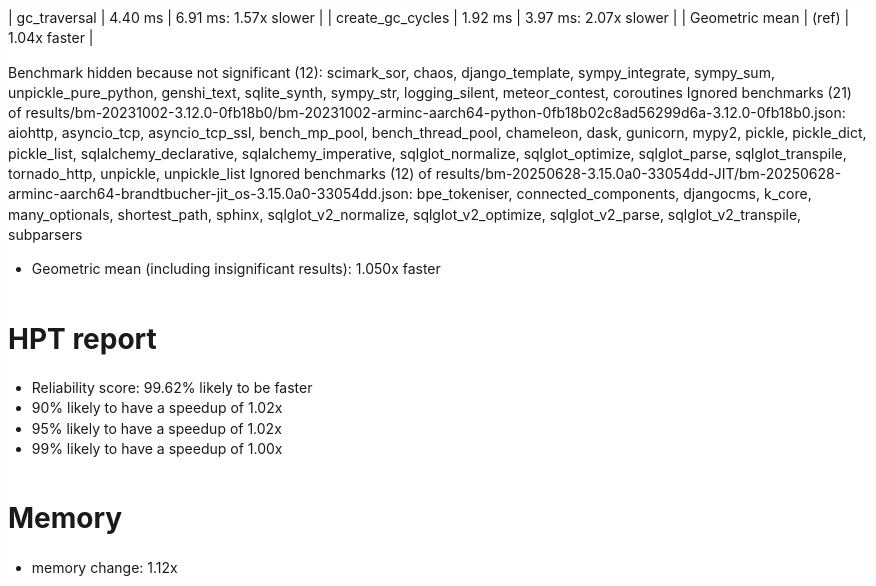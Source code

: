 | gc_traversal               | 4.40 ms                                                               | 6.91 ms: 1.57x slower                                           |
| create_gc_cycles           | 1.92 ms                                                               | 3.97 ms: 2.07x slower                                           |
| Geometric mean             | (ref)                                                                 | 1.04x faster                                                    |

Benchmark hidden because not significant (12): scimark_sor, chaos, django_template, sympy_integrate, sympy_sum, unpickle_pure_python, genshi_text, sqlite_synth, sympy_str, logging_silent, meteor_contest, coroutines
Ignored benchmarks (21) of results/bm-20231002-3.12.0-0fb18b0/bm-20231002-arminc-aarch64-python-0fb18b02c8ad56299d6a-3.12.0-0fb18b0.json: aiohttp, asyncio_tcp, asyncio_tcp_ssl, bench_mp_pool, bench_thread_pool, chameleon, dask, gunicorn, mypy2, pickle, pickle_dict, pickle_list, sqlalchemy_declarative, sqlalchemy_imperative, sqlglot_normalize, sqlglot_optimize, sqlglot_parse, sqlglot_transpile, tornado_http, unpickle, unpickle_list
Ignored benchmarks (12) of results/bm-20250628-3.15.0a0-33054dd-JIT/bm-20250628-arminc-aarch64-brandtbucher-jit_os-3.15.0a0-33054dd.json: bpe_tokeniser, connected_components, djangocms, k_core, many_optionals, shortest_path, sphinx, sqlglot_v2_normalize, sqlglot_v2_optimize, sqlglot_v2_parse, sqlglot_v2_transpile, subparsers

- Geometric mean (including insignificant results): 1.050x faster

# HPT report

- Reliability score: 99.62% likely to be faster
- 90% likely to have a speedup of 1.02x
- 95% likely to have a speedup of 1.02x
- 99% likely to have a speedup of 1.00x

# Memory
- memory change: 1.12x